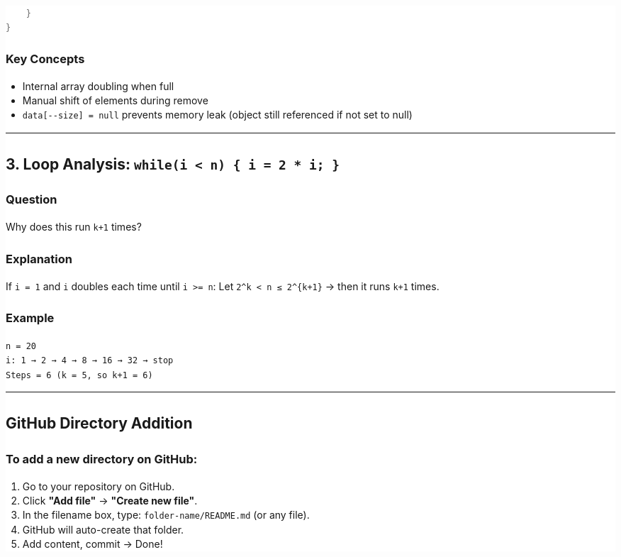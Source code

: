 ```java
    }
}
```

### Key Concepts
- Internal array doubling when full
- Manual shift of elements during remove
- `data[--size] = null` prevents memory leak (object still referenced if not set to null)

---

## 3. Loop Analysis: `while(i < n) { i = 2 * i; }`

### Question
Why does this run `k+1` times?

### Explanation
If `i = 1` and `i` doubles each time until `i >= n`:
Let `2^k < n ≤ 2^{k+1}` → then it runs `k+1` times.

### Example
```
n = 20
i: 1 → 2 → 4 → 8 → 16 → 32 → stop
Steps = 6 (k = 5, so k+1 = 6)
```

---

## GitHub Directory Addition

### To add a new directory on GitHub:

1. Go to your repository on GitHub.
2. Click **"Add file"** → **"Create new file"**.
3. In the filename box, type: `folder-name/README.md` (or any file).
4. GitHub will auto-create that folder.
5. Add content, commit → Done!
